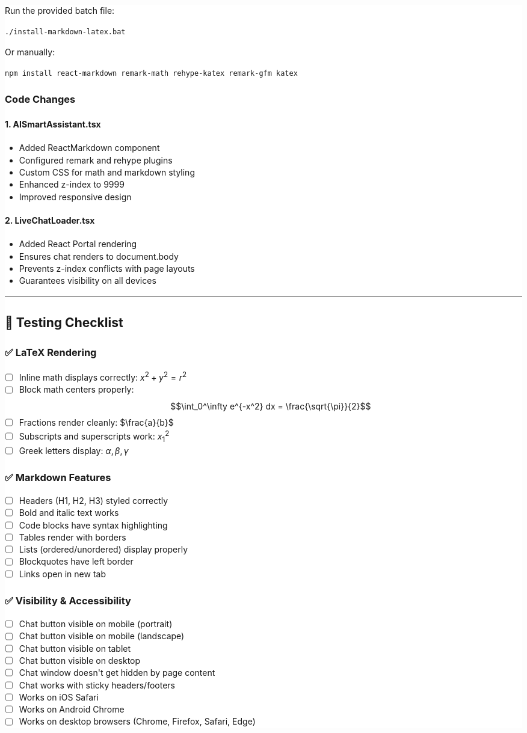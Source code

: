 Run the provided batch file:
```bash
./install-markdown-latex.bat
```

Or manually:
```bash
npm install react-markdown remark-math rehype-katex remark-gfm katex
```

### Code Changes

#### 1. AISmartAssistant.tsx
- Added ReactMarkdown component
- Configured remark and rehype plugins
- Custom CSS for math and markdown styling
- Enhanced z-index to 9999
- Improved responsive design

#### 2. LiveChatLoader.tsx
- Added React Portal rendering
- Ensures chat renders to document.body
- Prevents z-index conflicts with page layouts
- Guarantees visibility on all devices

---

## 🎯 Testing Checklist

### ✅ LaTeX Rendering
- [ ] Inline math displays correctly: $x^2 + y^2 = r^2$
- [ ] Block math centers properly: $$\int_0^\infty e^{-x^2} dx = \frac{\sqrt{\pi}}{2}$$
- [ ] Fractions render cleanly: $\frac{a}{b}$
- [ ] Subscripts and superscripts work: $x_1^2$
- [ ] Greek letters display: $\alpha, \beta, \gamma$

### ✅ Markdown Features
- [ ] Headers (H1, H2, H3) styled correctly
- [ ] Bold and italic text works
- [ ] Code blocks have syntax highlighting
- [ ] Tables render with borders
- [ ] Lists (ordered/unordered) display properly
- [ ] Blockquotes have left border
- [ ] Links open in new tab

### ✅ Visibility & Accessibility
- [ ] Chat button visible on mobile (portrait)
- [ ] Chat button visible on mobile (landscape)
- [ ] Chat button visible on tablet
- [ ] Chat button visible on desktop
- [ ] Chat window doesn't get hidden by page content
- [ ] Chat works with sticky headers/footers
- [ ] Works on iOS Safari
- [ ] Works on Android Chrome
- [ ] Works on desktop browsers (Chrome, Firefox, Safari, Edge)
